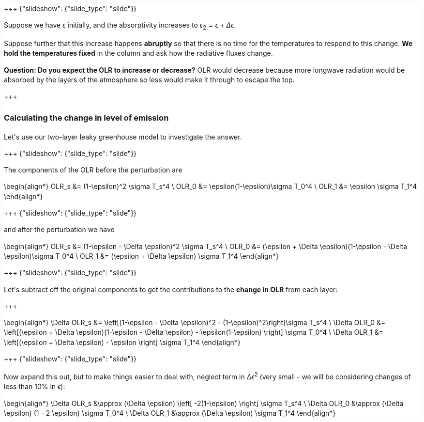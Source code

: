 +++ {"slideshow": {"slide_type": "slide"}}

Suppose we have $\epsilon$ initially, and the absorptivity increases to $\epsilon_2 = \epsilon + \Delta \epsilon$.

Suppose further that this increase happens **abruptly** so that there is no time for the temperatures to respond to this change. **We hold the temperatures fixed** in the column and ask how the radiative fluxes change.

**Question: Do you expect the OLR to increase or decrease?**
OLR would decrease because more longwave radiation would be absorbed by the layers of the atmosphere so less would make it through to escape the top.

+++

### Calculating the change in level of emission

Let's use our two-layer leaky greenhouse model to investigate the answer.

+++ {"slideshow": {"slide_type": "slide"}}

The components of the OLR before the perturbation are

\begin{align*}
OLR_s &= (1-\epsilon)^2 \sigma T_s^4  \\
OLR_0 &= \epsilon(1-\epsilon)\sigma T_0^4 \\
OLR_1 &= \epsilon \sigma T_1^4 
\end{align*}

+++ {"slideshow": {"slide_type": "slide"}}

and after the perturbation we have

\begin{align*}
OLR_s &= (1-\epsilon - \Delta \epsilon)^2 \sigma T_s^4  \\
OLR_0 &= (\epsilon + \Delta \epsilon)(1-\epsilon - \Delta \epsilon)\sigma T_0^4 \\
OLR_1 &= (\epsilon + \Delta \epsilon) \sigma T_1^4 
\end{align*}

+++ {"slideshow": {"slide_type": "slide"}}

Let's subtract off the original components to get the contributions to the **change in OLR** from each layer:

+++

\begin{align*}
\Delta OLR_s &= \left[(1-\epsilon - \Delta \epsilon)^2 - (1-\epsilon)^2\right]\sigma T_s^4  \\
\Delta OLR_0 &= \left[(\epsilon + \Delta \epsilon)(1-\epsilon - \Delta \epsilon) - \epsilon(1-\epsilon)  \right] \sigma T_0^4 \\
\Delta OLR_1 &= \left[(\epsilon + \Delta \epsilon) - \epsilon \right] \sigma T_1^4 
\end{align*}

+++ {"slideshow": {"slide_type": "slide"}}

Now expand this out, but to make things easier to deal with, neglect term in $\Delta \epsilon^2$ (very small - we will be considering changes of less than 10% in $\epsilon$):

\begin{align*}
\Delta OLR_s &\approx (\Delta \epsilon) \left[ -2(1-\epsilon) \right] \sigma T_s^4  \\
\Delta OLR_0 &\approx (\Delta \epsilon) (1 - 2 \epsilon) \sigma T_0^4 \\
\Delta OLR_1 &\approx (\Delta \epsilon) \sigma T_1^4 
\end{align*}
